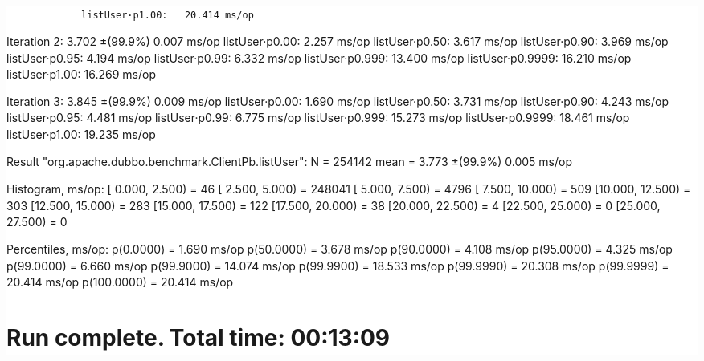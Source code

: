                  listUser·p1.00:   20.414 ms/op

Iteration   2: 3.702 ±(99.9%) 0.007 ms/op
                 listUser·p0.00:   2.257 ms/op
                 listUser·p0.50:   3.617 ms/op
                 listUser·p0.90:   3.969 ms/op
                 listUser·p0.95:   4.194 ms/op
                 listUser·p0.99:   6.332 ms/op
                 listUser·p0.999:  13.400 ms/op
                 listUser·p0.9999: 16.210 ms/op
                 listUser·p1.00:   16.269 ms/op

Iteration   3: 3.845 ±(99.9%) 0.009 ms/op
                 listUser·p0.00:   1.690 ms/op
                 listUser·p0.50:   3.731 ms/op
                 listUser·p0.90:   4.243 ms/op
                 listUser·p0.95:   4.481 ms/op
                 listUser·p0.99:   6.775 ms/op
                 listUser·p0.999:  15.273 ms/op
                 listUser·p0.9999: 18.461 ms/op
                 listUser·p1.00:   19.235 ms/op



Result "org.apache.dubbo.benchmark.ClientPb.listUser":
  N = 254142
  mean =      3.773 ±(99.9%) 0.005 ms/op

  Histogram, ms/op:
    [ 0.000,  2.500) = 46 
    [ 2.500,  5.000) = 248041 
    [ 5.000,  7.500) = 4796 
    [ 7.500, 10.000) = 509 
    [10.000, 12.500) = 303 
    [12.500, 15.000) = 283 
    [15.000, 17.500) = 122 
    [17.500, 20.000) = 38 
    [20.000, 22.500) = 4 
    [22.500, 25.000) = 0 
    [25.000, 27.500) = 0 

  Percentiles, ms/op:
      p(0.0000) =      1.690 ms/op
     p(50.0000) =      3.678 ms/op
     p(90.0000) =      4.108 ms/op
     p(95.0000) =      4.325 ms/op
     p(99.0000) =      6.660 ms/op
     p(99.9000) =     14.074 ms/op
     p(99.9900) =     18.533 ms/op
     p(99.9990) =     20.308 ms/op
     p(99.9999) =     20.414 ms/op
    p(100.0000) =     20.414 ms/op


# Run complete. Total time: 00:13:09
